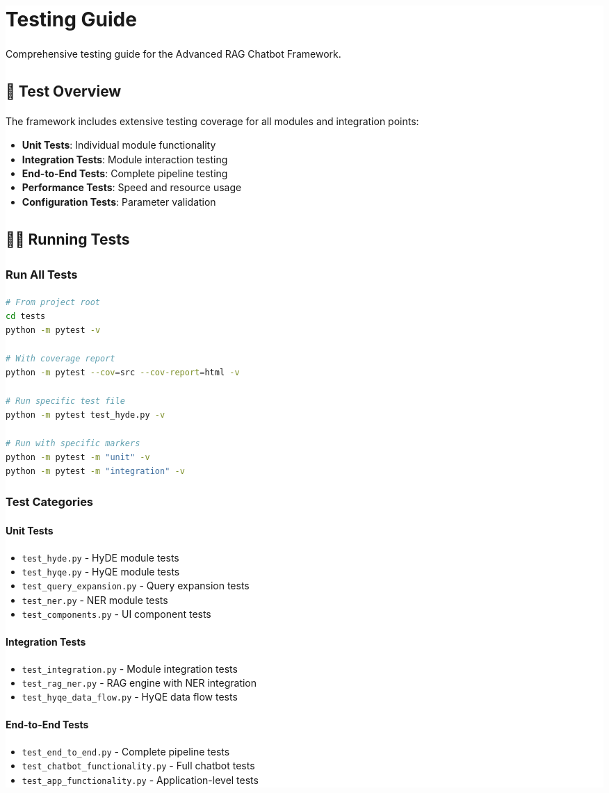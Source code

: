 # Testing Guide

Comprehensive testing guide for the Advanced RAG Chatbot Framework.

## 🧪 Test Overview

The framework includes extensive testing coverage for all modules and integration points:

- **Unit Tests**: Individual module functionality
- **Integration Tests**: Module interaction testing  
- **End-to-End Tests**: Complete pipeline testing
- **Performance Tests**: Speed and resource usage
- **Configuration Tests**: Parameter validation

## 🏃‍♂️ Running Tests

### Run All Tests
```bash
# From project root
cd tests
python -m pytest -v

# With coverage report
python -m pytest --cov=src --cov-report=html -v

# Run specific test file
python -m pytest test_hyde.py -v

# Run with specific markers
python -m pytest -m "unit" -v
python -m pytest -m "integration" -v
```

### Test Categories

#### Unit Tests
- `test_hyde.py` - HyDE module tests
- `test_hyqe.py` - HyQE module tests  
- `test_query_expansion.py` - Query expansion tests
- `test_ner.py` - NER module tests
- `test_components.py` - UI component tests

#### Integration Tests
- `test_integration.py` - Module integration tests
- `test_rag_ner.py` - RAG engine with NER integration
- `test_hyqe_data_flow.py` - HyQE data flow tests

#### End-to-End Tests
- `test_end_to_end.py` - Complete pipeline tests
- `test_chatbot_functionality.py` - Full chatbot tests
- `test_app_functionality.py` - Application-level tests
